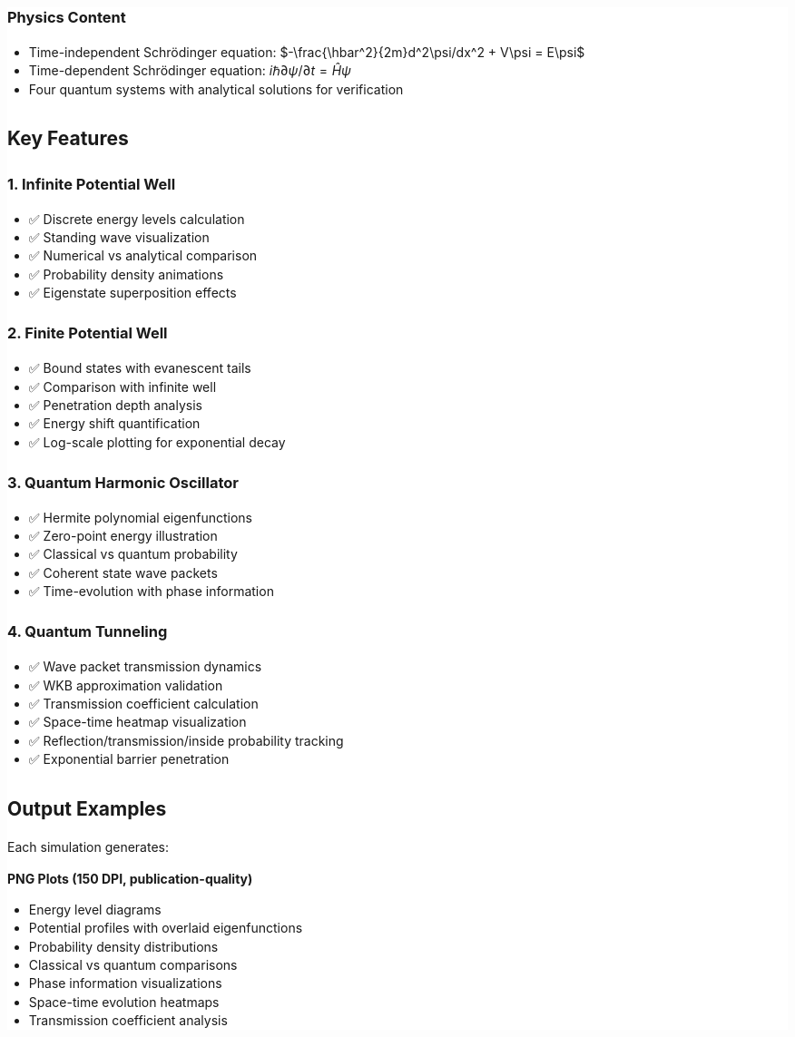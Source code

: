 ### Physics Content
- Time-independent Schrödinger equation: $-\frac{\hbar^2}{2m}d^2\psi/dx^2 + V\psi = E\psi$
- Time-dependent Schrödinger equation: $i\hbar\partial\psi/\partial t = \hat{H}\psi$
- Four quantum systems with analytical solutions for verification

## Key Features

### 1. Infinite Potential Well
- ✅ Discrete energy levels calculation
- ✅ Standing wave visualization
- ✅ Numerical vs analytical comparison
- ✅ Probability density animations
- ✅ Eigenstate superposition effects

### 2. Finite Potential Well
- ✅ Bound states with evanescent tails
- ✅ Comparison with infinite well
- ✅ Penetration depth analysis
- ✅ Energy shift quantification
- ✅ Log-scale plotting for exponential decay

### 3. Quantum Harmonic Oscillator
- ✅ Hermite polynomial eigenfunctions
- ✅ Zero-point energy illustration
- ✅ Classical vs quantum probability
- ✅ Coherent state wave packets
- ✅ Time-evolution with phase information

### 4. Quantum Tunneling
- ✅ Wave packet transmission dynamics
- ✅ WKB approximation validation
- ✅ Transmission coefficient calculation
- ✅ Space-time heatmap visualization
- ✅ Reflection/transmission/inside probability tracking
- ✅ Exponential barrier penetration

## Output Examples

Each simulation generates:

**PNG Plots (150 DPI, publication-quality)**
- Energy level diagrams
- Potential profiles with overlaid eigenfunctions
- Probability density distributions
- Classical vs quantum comparisons
- Phase information visualizations
- Space-time evolution heatmaps
- Transmission coefficient analysis
